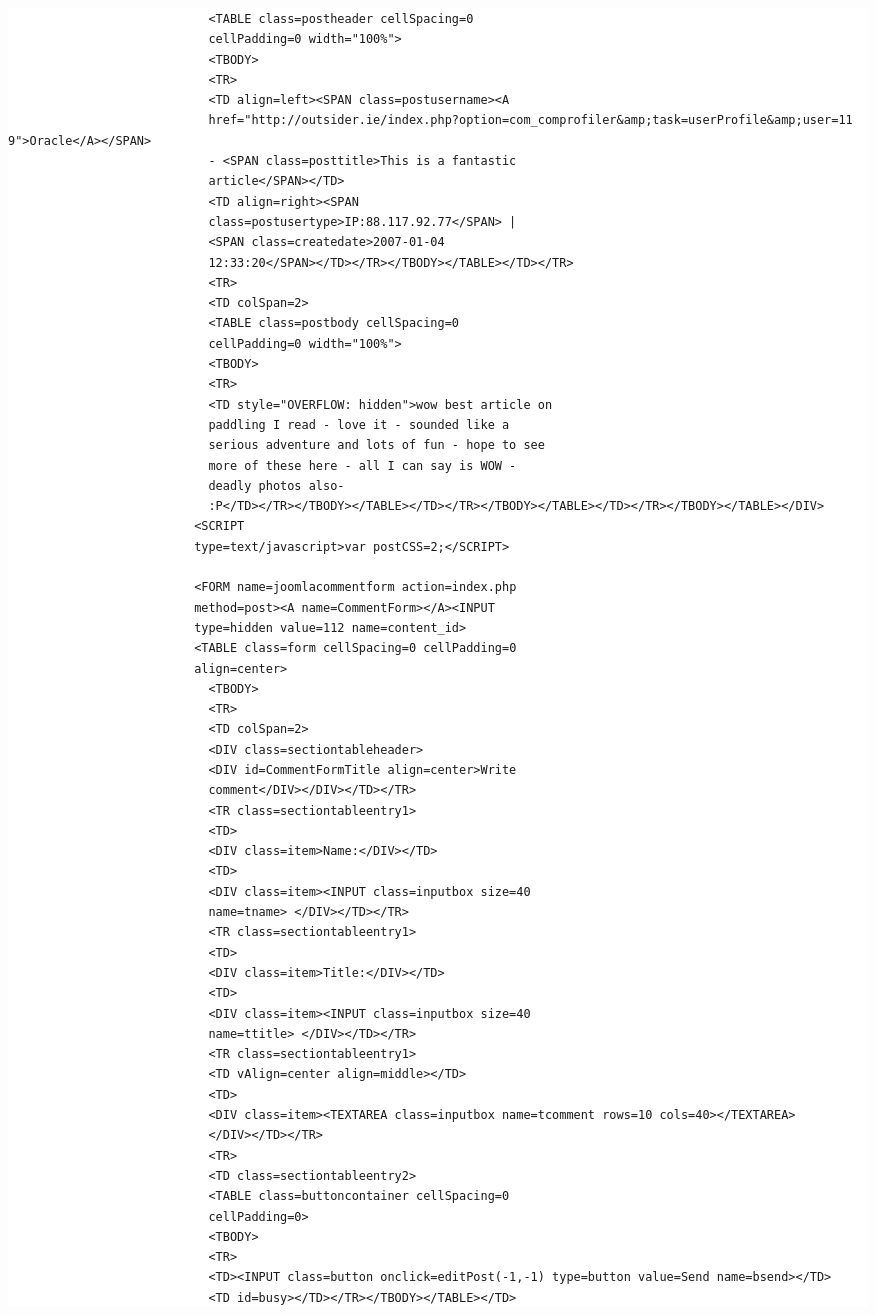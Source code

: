                                 <TABLE class=postheader cellSpacing=0 
                                cellPadding=0 width="100%">
                                <TBODY>
                                <TR>
                                <TD align=left><SPAN class=postusername><A 
                                href="http://outsider.ie/index.php?option=com_comprofiler&amp;task=userProfile&amp;user=119">Oracle</A></SPAN> 
                                - <SPAN class=posttitle>This is a fantastic 
                                article</SPAN></TD>
                                <TD align=right><SPAN 
                                class=postusertype>IP:88.117.92.77</SPAN> | 
                                <SPAN class=createdate>2007-01-04 
                                12:33:20</SPAN></TD></TR></TBODY></TABLE></TD></TR>
                                <TR>
                                <TD colSpan=2>
                                <TABLE class=postbody cellSpacing=0 
                                cellPadding=0 width="100%">
                                <TBODY>
                                <TR>
                                <TD style="OVERFLOW: hidden">wow best article on 
                                paddling I read - love it - sounded like a 
                                serious adventure and lots of fun - hope to see 
                                more of these here - all I can say is WOW - 
                                deadly photos also- 
                                :P</TD></TR></TBODY></TABLE></TD></TR></TBODY></TABLE></TD></TR></TBODY></TABLE></DIV>
                              <SCRIPT 
                              type=text/javascript>var postCSS=2;</SCRIPT>

                              <FORM name=joomlacommentform action=index.php 
                              method=post><A name=CommentForm></A><INPUT 
                              type=hidden value=112 name=content_id> 
                              <TABLE class=form cellSpacing=0 cellPadding=0 
                              align=center>
                                <TBODY>
                                <TR>
                                <TD colSpan=2>
                                <DIV class=sectiontableheader>
                                <DIV id=CommentFormTitle align=center>Write 
                                comment</DIV></DIV></TD></TR>
                                <TR class=sectiontableentry1>
                                <TD>
                                <DIV class=item>Name:</DIV></TD>
                                <TD>
                                <DIV class=item><INPUT class=inputbox size=40 
                                name=tname> </DIV></TD></TR>
                                <TR class=sectiontableentry1>
                                <TD>
                                <DIV class=item>Title:</DIV></TD>
                                <TD>
                                <DIV class=item><INPUT class=inputbox size=40 
                                name=ttitle> </DIV></TD></TR>
                                <TR class=sectiontableentry1>
                                <TD vAlign=center align=middle></TD>
                                <TD>
                                <DIV class=item><TEXTAREA class=inputbox name=tcomment rows=10 cols=40></TEXTAREA> 
                                </DIV></TD></TR>
                                <TR>
                                <TD class=sectiontableentry2>
                                <TABLE class=buttoncontainer cellSpacing=0 
                                cellPadding=0>
                                <TBODY>
                                <TR>
                                <TD><INPUT class=button onclick=editPost(-1,-1) type=button value=Send name=bsend></TD>
                                <TD id=busy></TD></TR></TBODY></TABLE></TD>